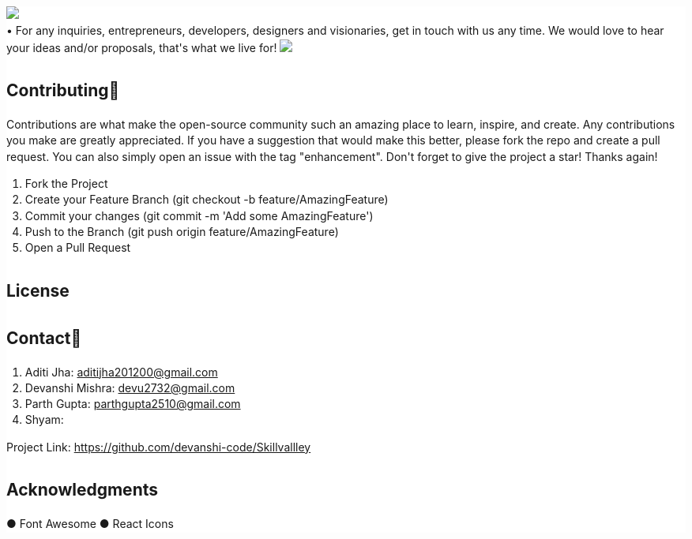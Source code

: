 <img src="https://user-images.githubusercontent.com/72223546/132110158-d878f4c2-493f-4081-8f09-4e7638439b0c.jpeg" width="400" />



<br>
• For any inquiries, entrepreneurs, developers, designers and visionaries, get in touch with us any time. We would love to hear your ideas and/or proposals, that's what we live for!

<img src="https://user-images.githubusercontent.com/72223546/132109921-238f5e64-ca7b-4edf-a292-4a1e5e54dae4.jpeg" width="400" />



 ## Contributing🙌 ##
Contributions are what make the open-source community such an amazing place to learn, inspire, and create. Any contributions you make are greatly appreciated.
If you have a suggestion that would make this better, please fork the repo and create a pull request. You can also simply open an issue with the tag "enhancement". Don't forget to give the project a star! Thanks again!

1.	Fork the Project
2.	Create your Feature Branch (git checkout -b feature/AmazingFeature)
3.	Commit your changes (git commit -m 'Add some AmazingFeature')
4.	Push to the Branch (git push origin feature/AmazingFeature)
5.	Open a Pull Request


## License ##


## Contact📲 ##
1. Aditi Jha: aditijha201200@gmail.com
2. Devanshi Mishra: devu2732@gmail.com
3. Parth Gupta: parthgupta2510@gmail.com
4. Shyam: 

Project Link: https://github.com/devanshi-code/Skillvallley


## Acknowledgments ##

●	Font Awesome
●	React Icons

